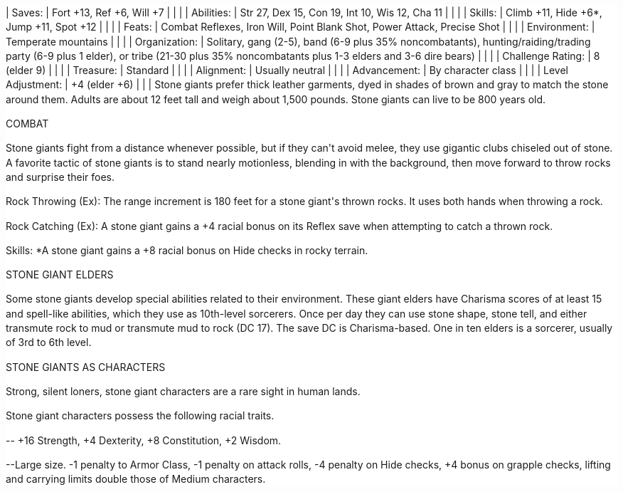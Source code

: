 | Saves: | Fort +13, Ref +6, Will +7 | |  |
| Abilities: | Str 27, Dex 15, Con 19, Int 10, Wis 12, Cha 11 | |  |
| Skills: | Climb +11, Hide +6*, Jump +11, Spot +12 | |  |
| Feats: | Combat Reflexes, Iron Will, Point Blank Shot, Power Attack, Precise Shot | |  |
| Environment: | Temperate mountains | |  |
| Organization: | Solitary, gang (2-5), band (6-9 plus 35% noncombatants), hunting/raiding/trading party (6-9 plus 1 elder), or tribe (21-30 plus 35% noncombatants plus 1-3 elders and 3-6 dire bears) | |  |
| Challenge Rating: | 8 (elder 9) | |  |
| Treasure: | Standard | |  |
| Alignment: | Usually neutral | |  |
| Advancement: | By character class | |  |
| Level Adjustment: | +4 (elder +6) | |  |
Stone giants prefer thick leather garments, dyed in shades of brown and gray to match the stone around them. Adults are about 12 feet tall and weigh about 1,500 pounds. Stone giants can live to be 800 years old.

COMBAT

Stone giants fight from a distance whenever possible, but if they can't avoid melee, they use gigantic clubs chiseled out of stone. A favorite tactic of stone giants is to stand nearly motionless, blending in with the background, then move forward to throw rocks and surprise their foes.

Rock Throwing (Ex): The range increment is 180 feet for a stone giant's thrown rocks. It uses both hands when throwing a rock.

Rock Catching (Ex): A stone giant gains a +4 racial bonus on its Reflex save when attempting to catch a thrown rock.

Skills: *A stone giant gains a +8 racial bonus on Hide checks in rocky terrain.



STONE GIANT ELDERS

Some stone giants develop special abilities related to their environment. These giant elders have Charisma scores of at least 15 and spell-like abilities, which they use as 10th-level sorcerers. Once per day they can use stone shape, stone tell, and either transmute rock to mud or transmute mud to rock (DC 17). The save DC is Charisma-based. One in ten elders is a sorcerer, usually of 3rd to 6th level.



STONE GIANTS AS CHARACTERS

Strong, silent loners, stone giant characters are a rare sight in human lands.

Stone giant characters possess the following racial traits.

-- +16 Strength, +4 Dexterity, +8 Constitution, +2 Wisdom.

--Large size. -1 penalty to Armor Class, -1 penalty on attack rolls, -4 penalty on Hide checks, +4 bonus on grapple checks, lifting and carrying limits double those of Medium characters.
